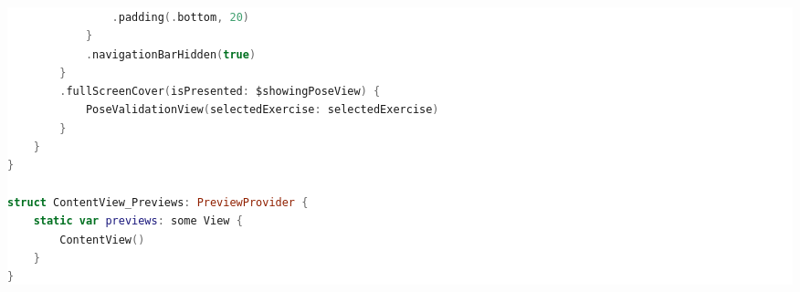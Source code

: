 ```swift
                .padding(.bottom, 20)
            }
            .navigationBarHidden(true)
        }
        .fullScreenCover(isPresented: $showingPoseView) {
            PoseValidationView(selectedExercise: selectedExercise)
        }
    }
}

struct ContentView_Previews: PreviewProvider {
    static var previews: some View {
        ContentView()
    }
}
```
